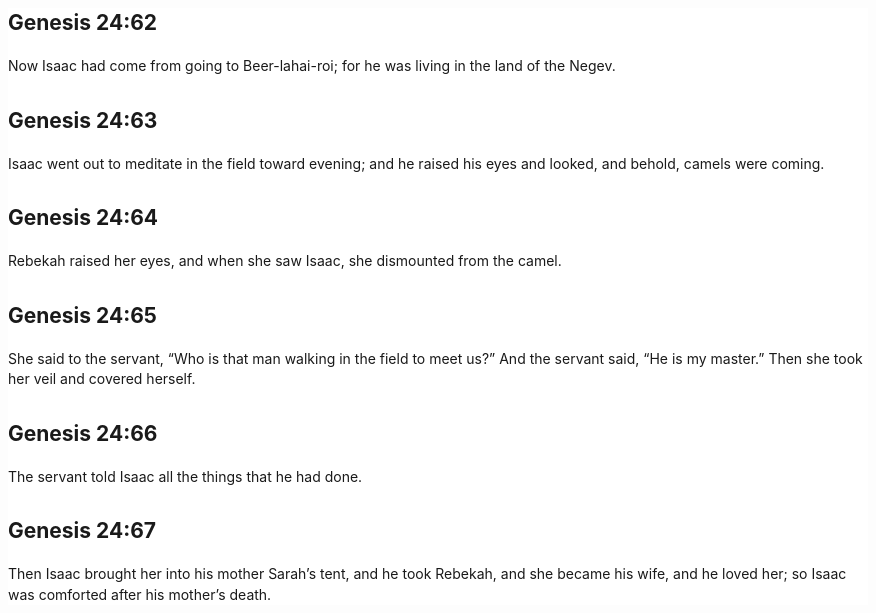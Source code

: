 ## Genesis 24:62

Now Isaac had come from going to Beer-lahai-roi; for he was living in the land of the Negev.

## Genesis 24:63

Isaac went out to meditate in the field toward evening; and he raised his eyes and looked, and behold, camels were coming.

## Genesis 24:64

Rebekah raised her eyes, and when she saw Isaac, she dismounted from the camel.

## Genesis 24:65

She said to the servant, “Who is that man walking in the field to meet us?” And the servant said, “He is my master.” Then she took her veil and covered herself.

## Genesis 24:66

The servant told Isaac all the things that he had done.

## Genesis 24:67

Then Isaac brought her into his mother Sarah’s tent, and he took Rebekah, and she became his wife, and he loved her; so Isaac was comforted after his mother’s death.
